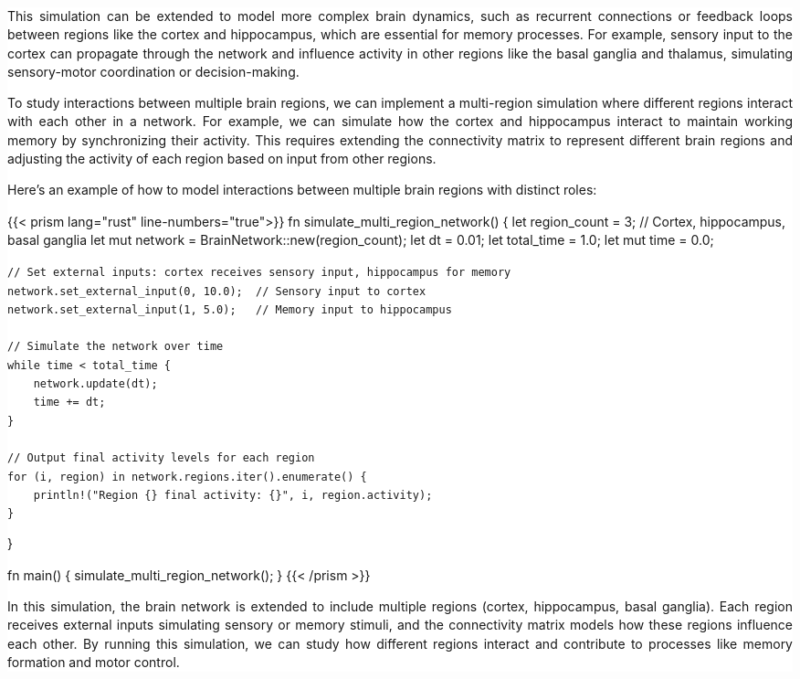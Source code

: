 <p style="text-align: justify;">
This simulation can be extended to model more complex brain dynamics, such as recurrent connections or feedback loops between regions like the cortex and hippocampus, which are essential for memory processes. For example, sensory input to the cortex can propagate through the network and influence activity in other regions like the basal ganglia and thalamus, simulating sensory-motor coordination or decision-making.
</p>

<p style="text-align: justify;">
To study interactions between multiple brain regions, we can implement a multi-region simulation where different regions interact with each other in a network. For example, we can simulate how the cortex and hippocampus interact to maintain working memory by synchronizing their activity. This requires extending the connectivity matrix to represent different brain regions and adjusting the activity of each region based on input from other regions.
</p>

<p style="text-align: justify;">
Here’s an example of how to model interactions between multiple brain regions with distinct roles:
</p>

{{< prism lang="rust" line-numbers="true">}}
fn simulate_multi_region_network() {
    let region_count = 3; // Cortex, hippocampus, basal ganglia
    let mut network = BrainNetwork::new(region_count);
    let dt = 0.01;
    let total_time = 1.0;
    let mut time = 0.0;

    // Set external inputs: cortex receives sensory input, hippocampus for memory
    network.set_external_input(0, 10.0);  // Sensory input to cortex
    network.set_external_input(1, 5.0);   // Memory input to hippocampus

    // Simulate the network over time
    while time < total_time {
        network.update(dt);
        time += dt;
    }

    // Output final activity levels for each region
    for (i, region) in network.regions.iter().enumerate() {
        println!("Region {} final activity: {}", i, region.activity);
    }
}

fn main() {
    simulate_multi_region_network();
}
{{< /prism >}}
<p style="text-align: justify;">
In this simulation, the brain network is extended to include multiple regions (cortex, hippocampus, basal ganglia). Each region receives external inputs simulating sensory or memory stimuli, and the connectivity matrix models how these regions influence each other. By running this simulation, we can study how different regions interact and contribute to processes like memory formation and motor control.
</p>
